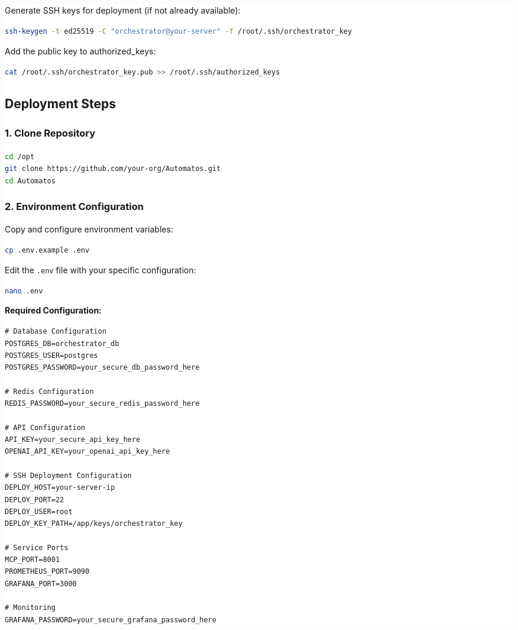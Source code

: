 Generate SSH keys for deployment (if not already available):

```bash
ssh-keygen -t ed25519 -C "orchestrator@your-server" -f /root/.ssh/orchestrator_key
```

Add the public key to authorized_keys:

```bash
cat /root/.ssh/orchestrator_key.pub >> /root/.ssh/authorized_keys
```

## Deployment Steps

### 1. Clone Repository

```bash
cd /opt
git clone https://github.com/your-org/Automatos.git
cd Automatos
```

### 2. Environment Configuration

Copy and configure environment variables:

```bash
cp .env.example .env
```

Edit the `.env` file with your specific configuration:

```bash
nano .env
```

**Required Configuration:**

```env
# Database Configuration
POSTGRES_DB=orchestrator_db
POSTGRES_USER=postgres
POSTGRES_PASSWORD=your_secure_db_password_here

# Redis Configuration
REDIS_PASSWORD=your_secure_redis_password_here

# API Configuration
API_KEY=your_secure_api_key_here
OPENAI_API_KEY=your_openai_api_key_here

# SSH Deployment Configuration
DEPLOY_HOST=your-server-ip
DEPLOY_PORT=22
DEPLOY_USER=root
DEPLOY_KEY_PATH=/app/keys/orchestrator_key

# Service Ports
MCP_PORT=8001
PROMETHEUS_PORT=9090
GRAFANA_PORT=3000

# Monitoring
GRAFANA_PASSWORD=your_secure_grafana_password_here
```
